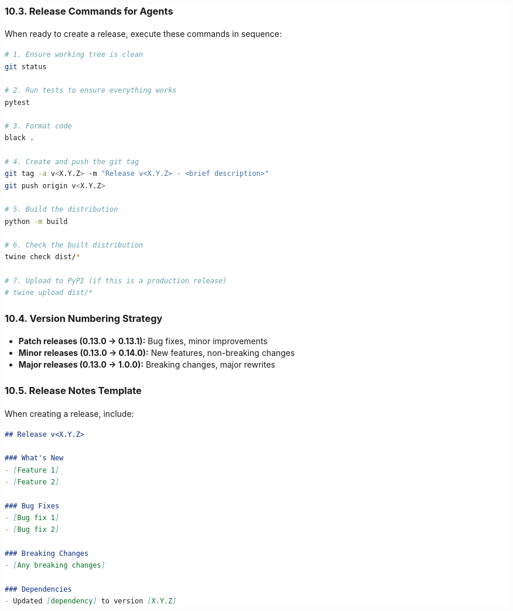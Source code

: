 ### 10.3. Release Commands for Agents

When ready to create a release, execute these commands in sequence:

```bash
# 1. Ensure working tree is clean
git status

# 2. Run tests to ensure everything works
pytest

# 3. Format code
black .

# 4. Create and push the git tag
git tag -a v<X.Y.Z> -m "Release v<X.Y.Z> - <brief description>"
git push origin v<X.Y.Z>

# 5. Build the distribution
python -m build

# 6. Check the built distribution
twine check dist/*

# 7. Upload to PyPI (if this is a production release)
# twine upload dist/*
```

### 10.4. Version Numbering Strategy

- **Patch releases (0.13.0 → 0.13.1):** Bug fixes, minor improvements
- **Minor releases (0.13.0 → 0.14.0):** New features, non-breaking changes
- **Major releases (0.13.0 → 1.0.0):** Breaking changes, major rewrites

### 10.5. Release Notes Template

When creating a release, include:

```markdown
## Release v<X.Y.Z>

### What's New
- [Feature 1]
- [Feature 2]

### Bug Fixes
- [Bug fix 1]
- [Bug fix 2]

### Breaking Changes
- [Any breaking changes]

### Dependencies
- Updated [dependency] to version [X.Y.Z]
```
